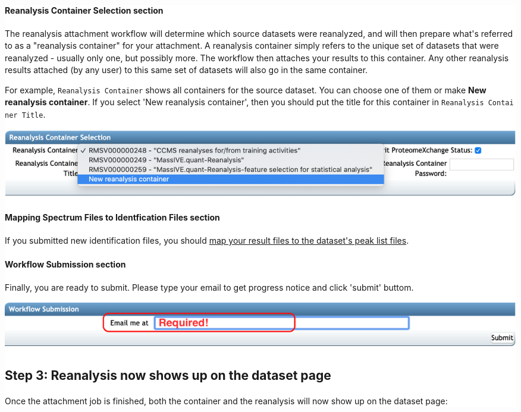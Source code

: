 
#### Reanalysis Container Selection section

The reanalysis attachment workflow will determine which source datasets were reanalyzed, and will then prepare what's referred to as a "reanalysis container" for your attachment. A reanalysis container simply refers to the unique set of datasets that were reanalyzed - usually only one, but possibly more. The workflow then attaches your results to this container. Any other reanalysis results attached (by any user) to this same set of datasets will also go in the same container.

For example, `Reanalysis Container` shows all containers for the source dataset. You can choose one of them or make **New reanalysis container**. If you select 'New reanalysis container', then you should put the title for this container in `Reanalysis Container Title`.

![](img/submit_quant_reanalyses/reanalysis_container_iprg.png)


#### Mapping Spectrum Files to Identfication Files section

If you submitted new identification files, you should [map your result files to the dataset's peak list files](submission_workflow.md#MassIVEDatasetSubmission-MappingPeakListandResultFiles).


#### Workflow Submission section

Finally, you are ready to submit. Please type your email to get progress notice and click 'submit' buttom.

![](img/submit_quant_reanalyses/workflow_submission_done_iprg.png)



## Step 3: Reanalysis now shows up on the dataset page

Once the attachment job is finished, both the container and the reanalysis will now show up on the dataset page:
